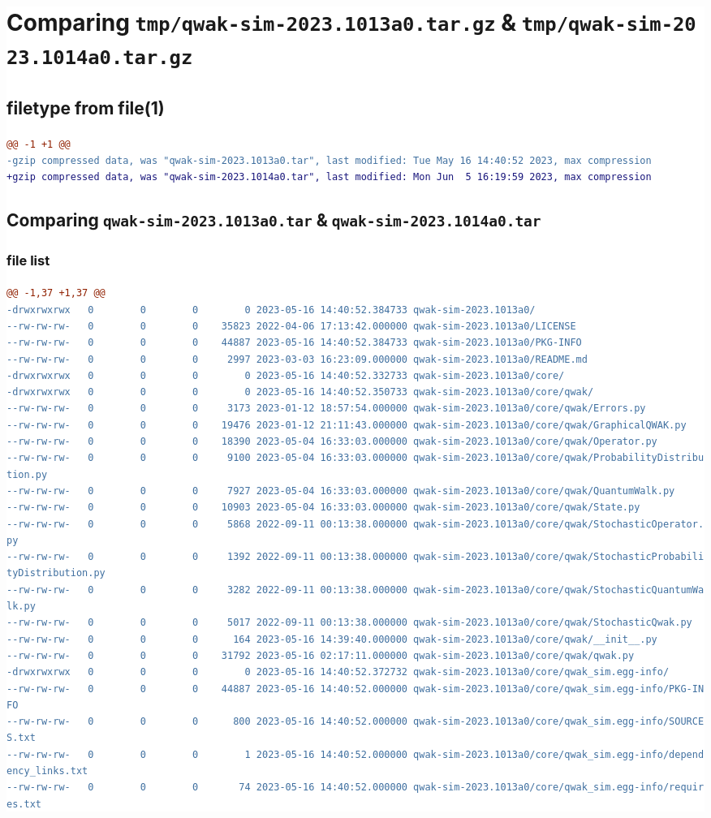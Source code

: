 # Comparing `tmp/qwak-sim-2023.1013a0.tar.gz` & `tmp/qwak-sim-2023.1014a0.tar.gz`

## filetype from file(1)

```diff
@@ -1 +1 @@
-gzip compressed data, was "qwak-sim-2023.1013a0.tar", last modified: Tue May 16 14:40:52 2023, max compression
+gzip compressed data, was "qwak-sim-2023.1014a0.tar", last modified: Mon Jun  5 16:19:59 2023, max compression
```

## Comparing `qwak-sim-2023.1013a0.tar` & `qwak-sim-2023.1014a0.tar`

### file list

```diff
@@ -1,37 +1,37 @@
-drwxrwxrwx   0        0        0        0 2023-05-16 14:40:52.384733 qwak-sim-2023.1013a0/
--rw-rw-rw-   0        0        0    35823 2022-04-06 17:13:42.000000 qwak-sim-2023.1013a0/LICENSE
--rw-rw-rw-   0        0        0    44887 2023-05-16 14:40:52.384733 qwak-sim-2023.1013a0/PKG-INFO
--rw-rw-rw-   0        0        0     2997 2023-03-03 16:23:09.000000 qwak-sim-2023.1013a0/README.md
-drwxrwxrwx   0        0        0        0 2023-05-16 14:40:52.332733 qwak-sim-2023.1013a0/core/
-drwxrwxrwx   0        0        0        0 2023-05-16 14:40:52.350733 qwak-sim-2023.1013a0/core/qwak/
--rw-rw-rw-   0        0        0     3173 2023-01-12 18:57:54.000000 qwak-sim-2023.1013a0/core/qwak/Errors.py
--rw-rw-rw-   0        0        0    19476 2023-01-12 21:11:43.000000 qwak-sim-2023.1013a0/core/qwak/GraphicalQWAK.py
--rw-rw-rw-   0        0        0    18390 2023-05-04 16:33:03.000000 qwak-sim-2023.1013a0/core/qwak/Operator.py
--rw-rw-rw-   0        0        0     9100 2023-05-04 16:33:03.000000 qwak-sim-2023.1013a0/core/qwak/ProbabilityDistribution.py
--rw-rw-rw-   0        0        0     7927 2023-05-04 16:33:03.000000 qwak-sim-2023.1013a0/core/qwak/QuantumWalk.py
--rw-rw-rw-   0        0        0    10903 2023-05-04 16:33:03.000000 qwak-sim-2023.1013a0/core/qwak/State.py
--rw-rw-rw-   0        0        0     5868 2022-09-11 00:13:38.000000 qwak-sim-2023.1013a0/core/qwak/StochasticOperator.py
--rw-rw-rw-   0        0        0     1392 2022-09-11 00:13:38.000000 qwak-sim-2023.1013a0/core/qwak/StochasticProbabilityDistribution.py
--rw-rw-rw-   0        0        0     3282 2022-09-11 00:13:38.000000 qwak-sim-2023.1013a0/core/qwak/StochasticQuantumWalk.py
--rw-rw-rw-   0        0        0     5017 2022-09-11 00:13:38.000000 qwak-sim-2023.1013a0/core/qwak/StochasticQwak.py
--rw-rw-rw-   0        0        0      164 2023-05-16 14:39:40.000000 qwak-sim-2023.1013a0/core/qwak/__init__.py
--rw-rw-rw-   0        0        0    31792 2023-05-16 02:17:11.000000 qwak-sim-2023.1013a0/core/qwak/qwak.py
-drwxrwxrwx   0        0        0        0 2023-05-16 14:40:52.372732 qwak-sim-2023.1013a0/core/qwak_sim.egg-info/
--rw-rw-rw-   0        0        0    44887 2023-05-16 14:40:52.000000 qwak-sim-2023.1013a0/core/qwak_sim.egg-info/PKG-INFO
--rw-rw-rw-   0        0        0      800 2023-05-16 14:40:52.000000 qwak-sim-2023.1013a0/core/qwak_sim.egg-info/SOURCES.txt
--rw-rw-rw-   0        0        0        1 2023-05-16 14:40:52.000000 qwak-sim-2023.1013a0/core/qwak_sim.egg-info/dependency_links.txt
--rw-rw-rw-   0        0        0       74 2023-05-16 14:40:52.000000 qwak-sim-2023.1013a0/core/qwak_sim.egg-info/requires.txt
```